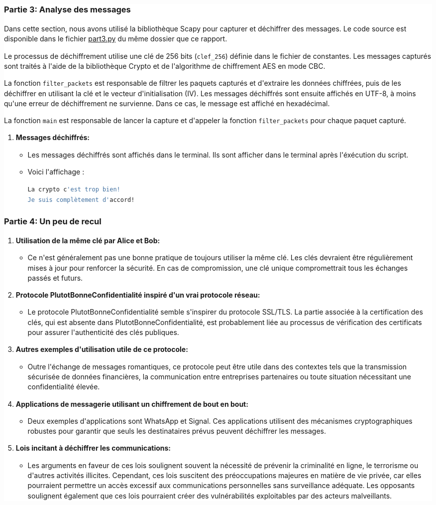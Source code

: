 
### Partie 3: Analyse des messages

Dans cette section, nous avons utilisé la bibliothèque Scapy pour capturer et déchiffrer des messages. Le code source est disponible dans le fichier [part3.py](part3.py) du même dossier que ce rapport.

Le processus de déchiffrement utilise une clé de 256 bits (`clef_256`) définie dans le fichier de constantes. Les messages capturés sont traités à l'aide de la bibliothèque Crypto et de l'algorithme de chiffrement AES en mode CBC.

La fonction `filter_packets` est responsable de filtrer les paquets capturés et d'extraire les données chiffrées, puis de les déchiffrer en utilisant la clé et le vecteur d'initialisation (IV). Les messages déchiffrés sont ensuite affichés en UTF-8, à moins qu'une erreur de déchiffrement ne survienne. Dans ce cas, le message est affiché en hexadécimal.

La fonction `main` est responsable de lancer la capture et d'appeler la fonction `filter_packets` pour chaque paquet capturé.

1. **Messages déchiffrés:**
   - Les messages déchiffrés sont affichés dans le terminal. Ils sont afficher dans le terminal après l'éxécution du script.

   - Voici l'affichage : 
   
      ```bash
      La crypto c'est trop bien!
      Je suis complètement d'accord!
      ```

### Partie 4: Un peu de recul

1. **Utilisation de la même clé par Alice et Bob:**
   - Ce n'est généralement pas une bonne pratique de toujours utiliser la même clé. Les clés devraient être régulièrement mises à jour pour renforcer la sécurité. En cas de compromission, une clé unique compromettrait tous les échanges passés et futurs.

2. **Protocole PlutotBonneConfidentialité inspiré d'un vrai protocole réseau:**
   - Le protocole PlutotBonneConfidentialité semble s'inspirer du protocole SSL/TLS. La partie associée à la certification des clés, qui est absente dans PlutotBonneConfidentialité, est probablement liée au processus de vérification des certificats pour assurer l'authenticité des clés publiques.

3. **Autres exemples d'utilisation utile de ce protocole:**
   - Outre l'échange de messages romantiques, ce protocole peut être utile dans des contextes tels que la transmission sécurisée de données financières, la communication entre entreprises partenaires ou toute situation nécessitant une confidentialité élevée.

4. **Applications de messagerie utilisant un chiffrement de bout en bout:**
   - Deux exemples d'applications sont WhatsApp et Signal. Ces applications utilisent des mécanismes cryptographiques robustes pour garantir que seuls les destinataires prévus peuvent déchiffrer les messages.

5. **Lois incitant à déchiffrer les communications:**
   - Les arguments en faveur de ces lois soulignent souvent la nécessité de prévenir la criminalité en ligne, le terrorisme ou d'autres activités illicites. Cependant, ces lois suscitent des préoccupations majeures en matière de vie privée, car elles pourraient permettre un accès excessif aux communications personnelles sans surveillance adéquate. Les opposants soulignent également que ces lois pourraient créer des vulnérabilités exploitables par des acteurs malveillants.
